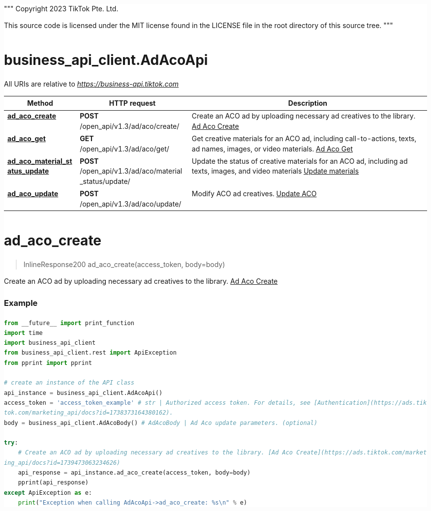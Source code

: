 """
 Copyright 2023 TikTok Pte. Ltd.

 This source code is licensed under the MIT license found in
 the LICENSE file in the root directory of this source tree.
"""
# business_api_client.AdAcoApi

All URIs are relative to *https://business-api.tiktok.com*

Method | HTTP request | Description
------------- | ------------- | -------------
[**ad_aco_create**](AdAcoApi.md#ad_aco_create) | **POST** /open_api/v1.3/ad/aco/create/ | Create an ACO ad by uploading necessary ad creatives to the library. [Ad Aco Create](https://ads.tiktok.com/marketing_api/docs?id&#x3D;1739473063234626)
[**ad_aco_get**](AdAcoApi.md#ad_aco_get) | **GET** /open_api/v1.3/ad/aco/get/ | Get creative materials for an ACO ad, including call-to-actions, texts, ad names, images, or video materials. [Ad Aco Get](https://ads.tiktok.com/marketing_api/docs?id&#x3D;1739473020978177)
[**ad_aco_material_status_update**](AdAcoApi.md#ad_aco_material_status_update) | **POST** /open_api/v1.3/ad/aco/material_status/update/ | Update the status of creative materials for an ACO ad, including ad texts, images, and video materials [Update materials](https://ads.tiktok.com/marketing_api/docs?id&#x3D;1739506701165570)
[**ad_aco_update**](AdAcoApi.md#ad_aco_update) | **POST** /open_api/v1.3/ad/aco/update/ | Modify ACO ad creatives. [Update ACO](https://ads.tiktok.com/marketing_api/docs?id&#x3D;1739473077112833)

# **ad_aco_create**
> InlineResponse200 ad_aco_create(access_token, body=body)

Create an ACO ad by uploading necessary ad creatives to the library. [Ad Aco Create](https://ads.tiktok.com/marketing_api/docs?id=1739473063234626)

### Example
```python
from __future__ import print_function
import time
import business_api_client
from business_api_client.rest import ApiException
from pprint import pprint

# create an instance of the API class
api_instance = business_api_client.AdAcoApi()
access_token = 'access_token_example' # str | Authorized access token. For details, see [Authentication](https://ads.tiktok.com/marketing_api/docs?id=1738373164380162).
body = business_api_client.AdAcoBody() # AdAcoBody | Ad Aco update parameters. (optional)

try:
    # Create an ACO ad by uploading necessary ad creatives to the library. [Ad Aco Create](https://ads.tiktok.com/marketing_api/docs?id=1739473063234626)
    api_response = api_instance.ad_aco_create(access_token, body=body)
    pprint(api_response)
except ApiException as e:
    print("Exception when calling AdAcoApi->ad_aco_create: %s\n" % e)
```
